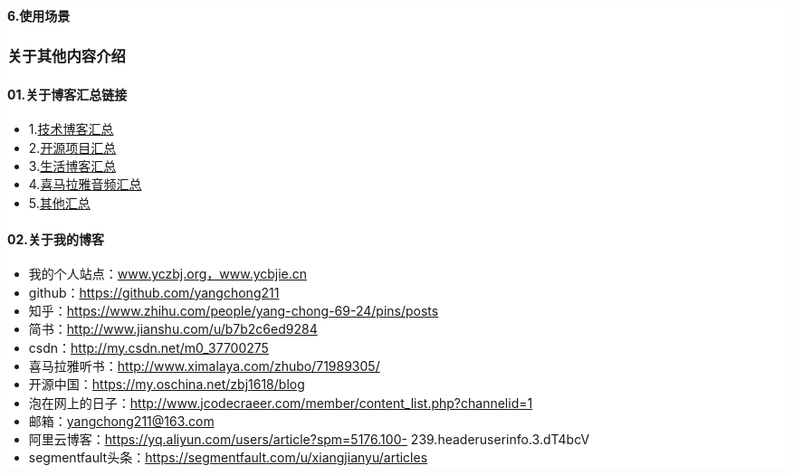 
#### 6.使用场景



### 关于其他内容介绍
#### 01.关于博客汇总链接
- 1.[技术博客汇总](https://www.jianshu.com/p/614cb839182c)
- 2.[开源项目汇总](https://blog.csdn.net/m0_37700275/article/details/80863574)
- 3.[生活博客汇总](https://blog.csdn.net/m0_37700275/article/details/79832978)
- 4.[喜马拉雅音频汇总](https://www.jianshu.com/p/f665de16d1eb)
- 5.[其他汇总](https://www.jianshu.com/p/53017c3fc75d)



#### 02.关于我的博客
- 我的个人站点：www.yczbj.org，www.ycbjie.cn
- github：https://github.com/yangchong211
- 知乎：https://www.zhihu.com/people/yang-chong-69-24/pins/posts
- 简书：http://www.jianshu.com/u/b7b2c6ed9284
- csdn：http://my.csdn.net/m0_37700275
- 喜马拉雅听书：http://www.ximalaya.com/zhubo/71989305/
- 开源中国：https://my.oschina.net/zbj1618/blog
- 泡在网上的日子：http://www.jcodecraeer.com/member/content_list.php?channelid=1
- 邮箱：yangchong211@163.com
- 阿里云博客：https://yq.aliyun.com/users/article?spm=5176.100- 239.headeruserinfo.3.dT4bcV
- segmentfault头条：https://segmentfault.com/u/xiangjianyu/articles








